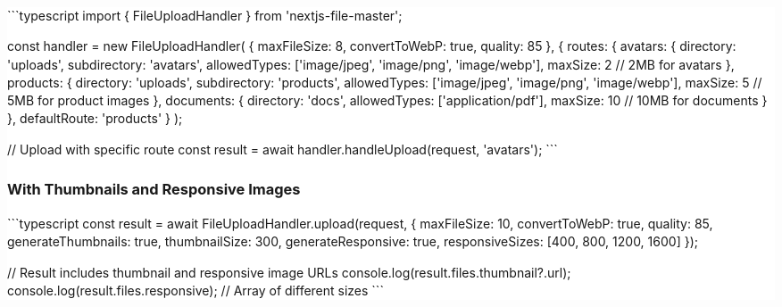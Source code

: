 \`\`\`typescript
import { FileUploadHandler } from 'nextjs-file-master';

const handler = new FileUploadHandler(
  {
    maxFileSize: 8,
    convertToWebP: true,
    quality: 85
  },
  {
    routes: {
      avatars: {
        directory: 'uploads',
        subdirectory: 'avatars',
        allowedTypes: ['image/jpeg', 'image/png', 'image/webp'],
        maxSize: 2 // 2MB for avatars
      },
      products: {
        directory: 'uploads',
        subdirectory: 'products',
        allowedTypes: ['image/jpeg', 'image/png', 'image/webp'],
        maxSize: 5 // 5MB for product images
      },
      documents: {
        directory: 'docs',
        allowedTypes: ['application/pdf'],
        maxSize: 10 // 10MB for documents
      }
    },
    defaultRoute: 'products'
  }
);

// Upload with specific route
const result = await handler.handleUpload(request, 'avatars');
\`\`\`

### With Thumbnails and Responsive Images

\`\`\`typescript
const result = await FileUploadHandler.upload(request, {
  maxFileSize: 10,
  convertToWebP: true,
  quality: 85,
  generateThumbnails: true,
  thumbnailSize: 300,
  generateResponsive: true,
  responsiveSizes: [400, 800, 1200, 1600]
});

// Result includes thumbnail and responsive image URLs
console.log(result.files.thumbnail?.url);
console.log(result.files.responsive); // Array of different sizes
\`\`\`
